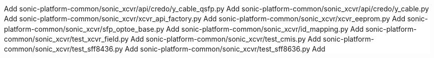    </td>
   <td>Add
   </td>
  </tr>
  <tr>
   <td>sonic-platform-common/sonic_xcvr/api/credo/y_cable_qsfp.py
   </td>
   <td>Add
   </td>
  </tr>
  <tr>
   <td>sonic-platform-common/sonic_xcvr/api/credo/y_cable.py
   </td>
   <td>Add
   </td>
  </tr>
  <tr>
   <td>sonic-platform-common/sonic_xcvr/xcvr_api_factory.py
   </td>
   <td>Add
   </td>
  </tr>
  <tr>
   <td>sonic-platform-common/sonic_xcvr/xcvr_eeprom.py
   </td>
   <td>Add
   </td>
  </tr>
  <tr>
   <td>sonic-platform-common/sonic_xcvr/sfp_optoe_base.py
   </td>
   <td>Add
   </td>
  </tr>
  <tr>
   <td>sonic-platform-common/sonic_xcvr/id_mapping.py
   </td>
   <td>Add
   </td>
  </tr>
  <tr>
   <td>sonic-platform-common/sonic_xcvr/test_xcvr_field.py
   </td>
   <td>Add
   </td>
  </tr>
  <tr>
   <td>sonic-platform-common/sonic_xcvr/test_cmis.py
   </td>
   <td>Add
   </td>
  </tr>
  <tr>
   <td>sonic-platform-common/sonic_xcvr/test_sff8436.py
   </td>
   <td>Add
   </td>
  </tr>
  <tr>
   <td>sonic-platform-common/sonic_xcvr/test_sff8636.py
   </td>
   <td>Add
   </td>
  </tr>